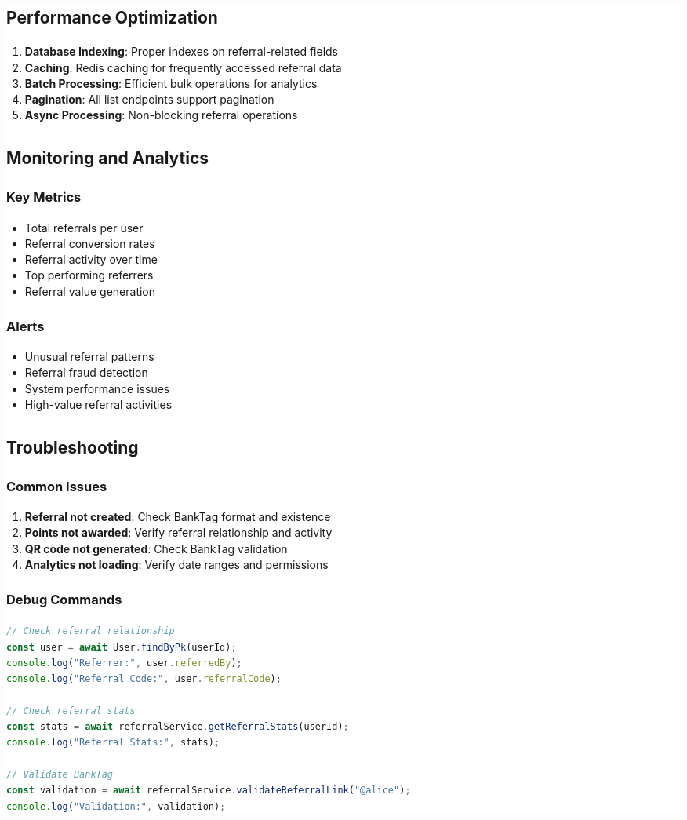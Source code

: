 ## Performance Optimization

1. **Database Indexing**: Proper indexes on referral-related fields
2. **Caching**: Redis caching for frequently accessed referral data
3. **Batch Processing**: Efficient bulk operations for analytics
4. **Pagination**: All list endpoints support pagination
5. **Async Processing**: Non-blocking referral operations

## Monitoring and Analytics

### Key Metrics

- Total referrals per user
- Referral conversion rates
- Referral activity over time
- Top performing referrers
- Referral value generation

### Alerts

- Unusual referral patterns
- Referral fraud detection
- System performance issues
- High-value referral activities

## Troubleshooting

### Common Issues

1. **Referral not created**: Check BankTag format and existence
2. **Points not awarded**: Verify referral relationship and activity
3. **QR code not generated**: Check BankTag validation
4. **Analytics not loading**: Verify date ranges and permissions

### Debug Commands

```javascript
// Check referral relationship
const user = await User.findByPk(userId);
console.log("Referrer:", user.referredBy);
console.log("Referral Code:", user.referralCode);

// Check referral stats
const stats = await referralService.getReferralStats(userId);
console.log("Referral Stats:", stats);

// Validate BankTag
const validation = await referralService.validateReferralLink("@alice");
console.log("Validation:", validation);
```
